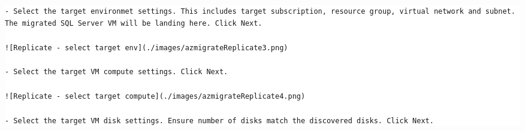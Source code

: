     - Select the target environmet settings. This includes target subscription, resource group, virtual network and subnet. The migrated SQL Server VM will be landing here. Click Next.

    ![Replicate - select target env](./images/azmigrateReplicate3.png)

    - Select the target VM compute settings. Click Next.

    ![Replicate - select target compute](./images/azmigrateReplicate4.png)

    - Select the target VM disk settings. Ensure number of disks match the discovered disks. Click Next.
